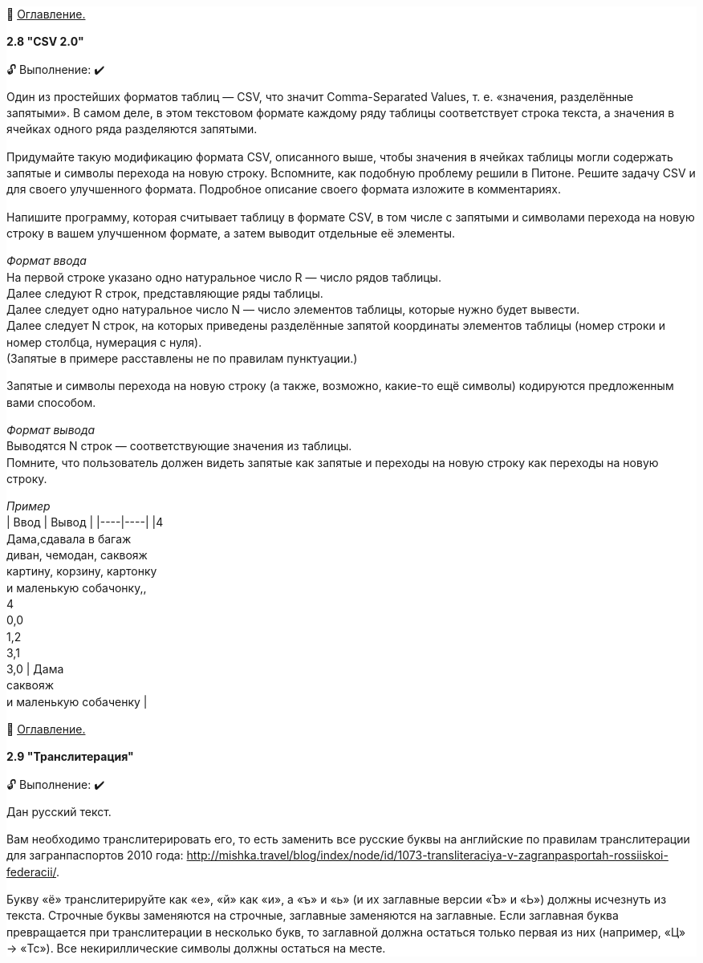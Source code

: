 :pushpin: [Оглавление.](#contents)

<a name="2.8"> </a>

**2.8 "CSV 2.0"**

:unlock: Выполнение: ✔️

Один из простейших форматов таблиц — CSV, что значит Comma-Separated Values, т. е. «значения, разделённые запятыми». В самом деле, в этом текстовом формате каждому ряду таблицы соответствует строка текста, а значения в ячейках одного ряда разделяются запятыми.

Придумайте такую модификацию формата CSV, описанного выше, чтобы значения в ячейках таблицы могли содержать запятые и символы перехода на новую строку. Вспомните, как подобную проблему решили в Питоне. Решите задачу CSV и для своего улучшенного формата. Подробное описание своего формата изложите в комментариях.

Напишите программу, которая считывает таблицу в формате CSV, в том числе с запятыми и символами перехода на новую строку в вашем улучшенном формате, а затем выводит отдельные её элементы.

*Формат ввода* <br/>
На первой строке указано одно натуральное число R — число рядов таблицы. <br/>
Далее следуют R строк, представляющие ряды таблицы. <br/>
Далее следует одно натуральное число N — число элементов таблицы, которые нужно будет вывести. <br/>
Далее следует N строк, на которых приведены разделённые запятой координаты элементов таблицы (номер строки и номер столбца, нумерация с нуля). <br/>
(Запятые в примере расставлены не по правилам пунктуации.)

Запятые и символы перехода на новую строку (а также, возможно, какие-то ещё символы) кодируются предложенным вами способом.

*Формат вывода* <br/>
Выводятся N строк — соответствующие значения из таблицы. <br/>
Помните, что пользователь должен видеть запятые как запятые и переходы на новую строку как переходы на новую строку.

*Пример* <br/>
| Ввод | Вывод |
|----|----|
|4 <br/> Дама,сдавала в багаж <br/> диван, чемодан, саквояж <br/> картину, корзину, картонку <br/> и маленькую собачонку,, <br/> 4 <br/> 0,0 <br/> 1,2 <br/> 3,1 <br/> 3,0 | Дама <br/> саквояж <br/> и маленькую собаченку |

:pushpin: [Оглавление.](#contents)

<a name="2.9"> </a>

**2.9 "Транслитерация"**

:unlock: Выполнение: ✔️

Дан русский текст.

Вам необходимо транслитерировать его, то есть заменить все русские буквы на английские по правилам транслитерации для загранпаспортов 2010 года: http://mishka.travel/blog/index/node/id/1073-transliteraciya-v-zagranpasportah-rossiiskoi-federacii/.

Букву «ё» транслитерируйте как «e», «й» как «и», а «ъ» и «ь» (и их заглавные версии «Ъ» и «Ь») должны исчезнуть из текста. Строчные буквы заменяются на строчные, заглавные заменяются на заглавные. Если заглавная буква превращается при транслитерации в несколько букв, то заглавной должна остаться только первая из них (например, «Ц» → «Tc»).
Все некириллические символы должны остаться на месте.
